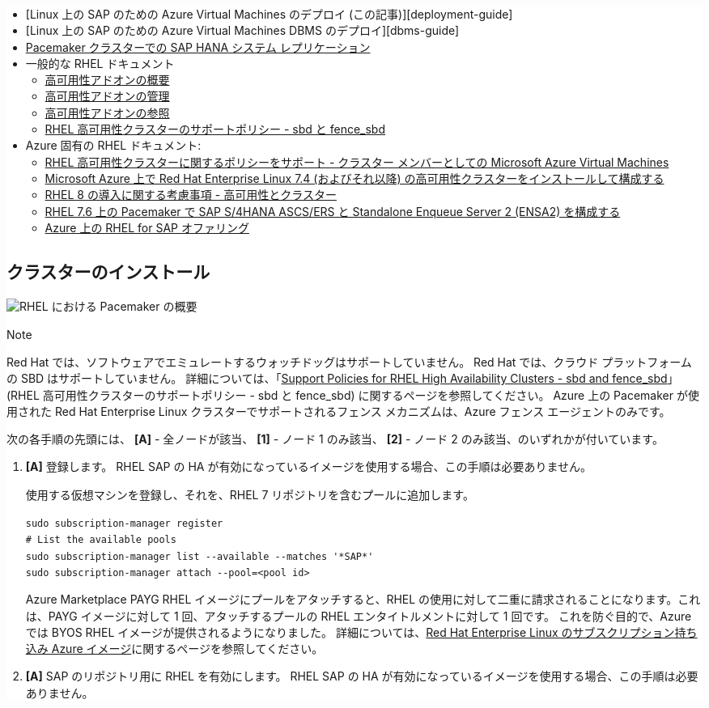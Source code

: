 * [Linux 上の SAP のための Azure Virtual Machines のデプロイ (この記事)][deployment-guide]
* [Linux 上の SAP のための Azure Virtual Machines DBMS のデプロイ][dbms-guide]
* [Pacemaker クラスターでの SAP HANA システム レプリケーション](https://access.redhat.com/articles/3004101)
* 一般的な RHEL ドキュメント
  * [高可用性アドオンの概要](https://access.redhat.com/documentation/en-us/red_hat_enterprise_linux/7/html/high_availability_add-on_overview/index)
  * [高可用性アドオンの管理](https://access.redhat.com/documentation/en-us/red_hat_enterprise_linux/7/html/high_availability_add-on_administration/index)
  * [高可用性アドオンの参照](https://access.redhat.com/documentation/en-us/red_hat_enterprise_linux/7/html/high_availability_add-on_reference/index)
  * [RHEL 高可用性クラスターのサポートポリシー - sbd と fence_sbd](https://access.redhat.com/articles/2800691)
* Azure 固有の RHEL ドキュメント:
  * [RHEL 高可用性クラスターに関するポリシーをサポート - クラスター メンバーとしての Microsoft Azure Virtual Machines](https://access.redhat.com/articles/3131341)
  * [Microsoft Azure 上で Red Hat Enterprise Linux 7.4 (およびそれ以降) の高可用性クラスターをインストールして構成する](https://access.redhat.com/articles/3252491)
  * [RHEL 8 の導入に関する考慮事項 - 高可用性とクラスター](https://access.redhat.com/documentation/en-us/red_hat_enterprise_linux/8/html/considerations_in_adopting_rhel_8/high-availability-and-clusters_considerations-in-adopting-rhel-8)
  * [RHEL 7.6 上の Pacemaker で SAP S/4HANA ASCS/ERS と Standalone Enqueue Server 2 (ENSA2) を構成する](https://access.redhat.com/articles/3974941)
  * [Azure 上の RHEL for SAP オファリング](https://access.redhat.com/articles/5456301)

## <a name="cluster-installation"></a>クラスターのインストール

![RHEL における Pacemaker の概要](./media/high-availability-guide-rhel-pacemaker/pacemaker-rhel.png)

> [!NOTE]
> Red Hat では、ソフトウェアでエミュレートするウォッチドッグはサポートしていません。 Red Hat では、クラウド プラットフォームの SBD はサポートしていません。 詳細については、「[Support Policies for RHEL High Availability Clusters - sbd and fence_sbd](https://access.redhat.com/articles/2800691)」(RHEL 高可用性クラスターのサポートポリシー - sbd と fence_sbd) に関するページを参照してください。
> Azure 上の Pacemaker が使用された Red Hat Enterprise Linux クラスターでサポートされるフェンス メカニズムは、Azure フェンス エージェントのみです。  

次の各手順の先頭には、 **[A]** - 全ノードが該当、 **[1]** - ノード 1 のみ該当、 **[2]** - ノード 2 のみ該当、のいずれかが付いています。

1. **[A]** 登録します。 RHEL SAP の HA が有効になっているイメージを使用する場合、この手順は必要ありません。  

   使用する仮想マシンを登録し、それを、RHEL 7 リポジトリを含むプールに追加します。

   <pre><code>sudo subscription-manager register
   # List the available pools
   sudo subscription-manager list --available --matches '*SAP*'
   sudo subscription-manager attach --pool=&lt;pool id&gt;
   </code></pre>

   Azure Marketplace PAYG RHEL イメージにプールをアタッチすると、RHEL の使用に対して二重に請求されることになります。これは、PAYG イメージに対して 1 回、アタッチするプールの RHEL エンタイトルメントに対して 1 回です。 これを防ぐ目的で、Azure では BYOS RHEL イメージが提供されるようになりました。 詳細については、[Red Hat Enterprise Linux のサブスクリプション持ち込み Azure イメージ](../redhat/byos.md)に関するページを参照してください。

1. **[A]** SAP のリポジトリ用に RHEL を有効にします。 RHEL SAP の HA が有効になっているイメージを使用する場合、この手順は必要ありません。  
